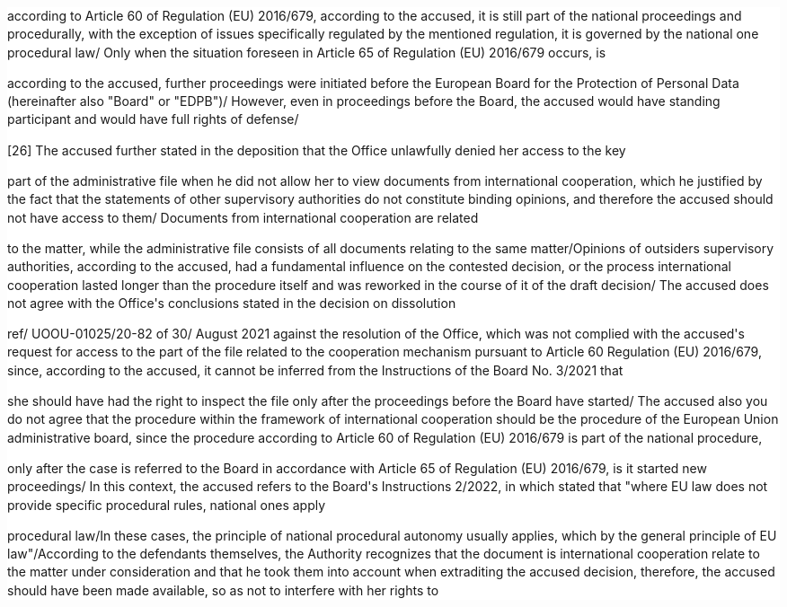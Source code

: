according to Article 60 of Regulation (EU) 2016/679, according to the accused, it is still part of the national proceedings
and procedurally, with the exception of issues specifically regulated by the mentioned regulation, it is governed by the national one
procedural law/ Only when the situation foreseen in Article 65 of Regulation (EU) 2016/679 occurs, is

according to the accused, further proceedings were initiated before the European Board for the Protection of Personal Data
(hereinafter also "Board" or "EDPB")/ However, even in proceedings before the Board, the accused would have standing
participant and would have full rights of defense/

  \[26\] The accused further stated in the deposition that the Office unlawfully denied her access to the key

part of the administrative file when he did not allow her to view documents from international cooperation,
which he justified by the fact that the statements of other supervisory authorities do not constitute binding opinions,
and therefore the accused should not have access to them/ Documents from international cooperation are related

to the matter, while the administrative file consists of all documents relating to the same matter/Opinions of outsiders
supervisory authorities, according to the accused, had a fundamental influence on the contested decision, or the process
international cooperation lasted longer than the procedure itself and was reworked in the course of it
of the draft decision/ The accused does not agree with the Office's conclusions stated in the decision on dissolution

ref/ UOOU-01025/20-82 of 30/ August 2021 against the resolution of the Office, which was not complied with
the accused's request for access to the part of the file related to the cooperation mechanism pursuant to Article 60
Regulation (EU) 2016/679, since, according to the accused, it cannot be inferred from the Instructions of the Board No. 3/2021 that

she should have had the right to inspect the file only after the proceedings before the Board have started/ The accused also
you do not agree that the procedure within the framework of international cooperation should be the procedure of the European Union
administrative board, since the procedure according to Article 60 of Regulation (EU) 2016/679 is part of the national procedure,

only after the case is referred to the Board in accordance with Article 65 of Regulation (EU) 2016/679, is it started
new proceedings/ In this context, the accused refers to the Board's Instructions 2/2022, in which
stated that "where EU law does not provide specific procedural rules, national ones apply

procedural law/In these cases, the principle of national procedural autonomy usually applies, which
by the general principle of EU law"/According to the defendants themselves, the Authority recognizes that the document is international
cooperation relate to the matter under consideration and that he took them into account when extraditing the accused
decision, therefore, the accused should have been made available, so as not to interfere with her rights to
